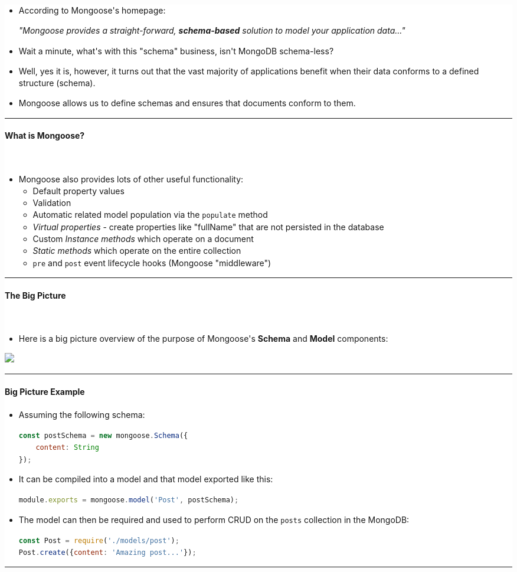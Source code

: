 - According to Mongoose's homepage:

	_"Mongoose provides a straight-forward, **schema-based** solution to model your application data..."_

- Wait a minute, what's with this "schema" business, isn't MongoDB schema-less?  

- Well, yes it is, however, it turns out that the vast majority of applications benefit when their data conforms to a defined structure (schema).

- Mongoose allows us to define schemas and ensures that documents conform to them.

---
#### What is Mongoose?
<br>

- Mongoose also provides lots of other useful functionality:
	- Default property values
	- Validation
	- Automatic related model population via the `populate` method
	- _Virtual properties_ - create properties like "fullName" that are not persisted in the database
	- Custom _Instance methods_ which operate on a document
	- _Static methods_ which operate on the entire collection 
	- `pre` and `post` event lifecycle hooks (Mongoose "middleware")

---
#### The Big Picture 
<br>

- Here is a big picture overview of the purpose of Mongoose's **Schema** and **Model** components:

<img src="https://i.imgur.com/Q6A7KTQ.png" width="900">

---
#### Big Picture Example 

- Assuming the following schema:

	```js
	const postSchema = new mongoose.Schema({
		content: String
	});
	```

- It can be compiled into a model and that model exported like this:

	```js
	module.exports = mongoose.model('Post', postSchema);
	```

- The model can then be required and used to perform CRUD on the `posts` collection in the MongoDB:

	```js
	const Post = require('./models/post');
	Post.create({content: 'Amazing post...'});
	```

---